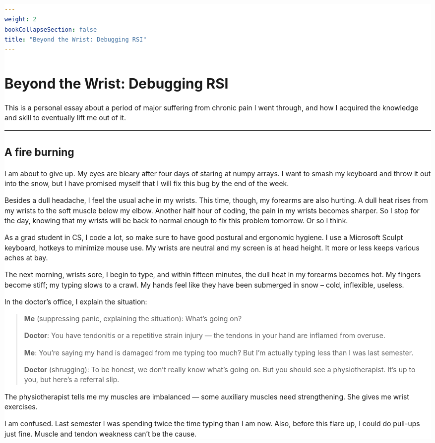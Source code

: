 ```yaml
---
weight: 2
bookCollapseSection: false
title: "Beyond the Wrist: Debugging RSI"
---
```


# Beyond the Wrist: Debugging RSI

This is a personal essay about a period of major suffering from chronic pain I went through, and how I acquired the knowledge and skill to eventually lift me out of it. 

---

## **A fire burning**

I am about to give up. My eyes are bleary after four days of staring at numpy arrays. I want to smash my keyboard and throw it out into the snow, but I have promised myself that I will fix this bug by the end of the week.

Besides a dull headache, I feel the usual ache in my wrists. This time, though, my forearms are also hurting. A dull heat rises from my wrists to the soft muscle below my elbow. Another half hour of coding, the pain in my wrists becomes sharper. So I stop for the day, knowing that my wrists will be back to normal enough to fix this problem tomorrow. Or so I think.

As a grad student in CS, I code a lot, so make sure to have good postural and ergonomic hygiene. I use a Microsoft Sculpt keyboard, hotkeys to minimize mouse use. My wrists are neutral and my screen is at head height. It more or less keeps various aches at bay.

The next morning, wrists sore, I begin to type, and within fifteen minutes, the dull heat in my forearms becomes hot. My fingers become stiff; my typing slows to a crawl. My hands feel like they have been submerged in snow – cold, inflexible, useless.


In the doctor’s office, I explain the situation:

> **Me** (suppressing panic, explaining the situation): What’s going on?
>
> **Doctor**: You have tendonitis or a repetitive strain injury — the tendons in your hand are inflamed from overuse.
>
> **Me**: You’re saying my hand is damaged from me typing too much? But I’m actually typing less than I was last semester.
>
> **Doctor** (shrugging): To be honest, we don’t really know what’s going on. But you should see a physiotherapist. It’s up to you, but here’s a referral slip.

The physiotherapist tells me my muscles are imbalanced — some auxiliary muscles need strengthening. She gives me wrist exercises. 

I am confused. Last semester I was spending twice the time typing than I am now. Also, before this flare up, I could do pull-ups just fine. Muscle and tendon weakness can’t be the cause.
